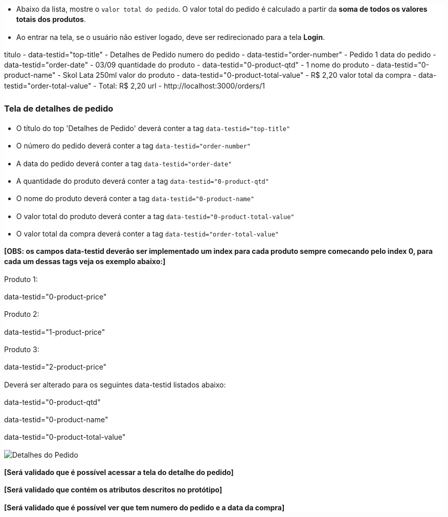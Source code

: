 - Abaixo da lista, mostre o `valor total do pedido`. O valor total do pedido é calculado a partir da **soma de todos os valores totais dos produtos**.

- Ao entrar na tela, se o usuário não estiver logado, deve ser redirecionado para a tela **Login**.

titulo - data-testid="top-title" - Detalhes de Pedido
numero do pedido - data-testid="order-number" - Pedido 1
data do pedido - data-testid="order-date" - 03/09
quantidade do produto - data-testid="0-product-qtd" - 1
nome do produto - data-testid="0-product-name" - Skol Lata 250ml
valor do produto - data-testid="0-product-total-value" - R$ 2,20
valor total da compra - data-testid="order-total-value" - Total: R$ 2,20
url - http://localhost:3000/orders/1

### Tela de detalhes de pedido

- O título do top 'Detalhes de Pedido' deverá conter a tag `data-testid="top-title"`

- O número do pedido deverá conter a tag `data-testid="order-number"`

- A data do pedido deverá conter a tag `data-testid="order-date"`

- A quantidade do produto deverá conter a tag `data-testid="0-product-qtd"`

- O nome do produto deverá conter a tag `data-testid="0-product-name"`

- O valor total do produto deverá conter a tag `data-testid="0-product-total-value"`

- O valor total da compra deverá conter a tag `data-testid="order-total-value"`

**[OBS: os campos data-testid deverão ser implementado um index para cada produto sempre comecando pelo index 0, para cada um dessas tags veja os exemplo abaixo:]**

Produto 1:

data-testid="0-product-price"

Produto 2:

data-testid="1-product-price"

Produto 3:

data-testid="2-product-price"

Deverá ser alterado para os seguintes data-testid listados abaixo:

data-testid="0-product-qtd"

data-testid="0-product-name"

data-testid="0-product-total-value"

![Detalhes do Pedido](./public/detalhesdopedido.png)

**[Será validado que é possível acessar a tela do detalhe do pedido]**

**[Será validado que contém os atributos descritos no protótipo]**

**[Será validado que é possível ver que tem numero do pedido e a data da compra]**
